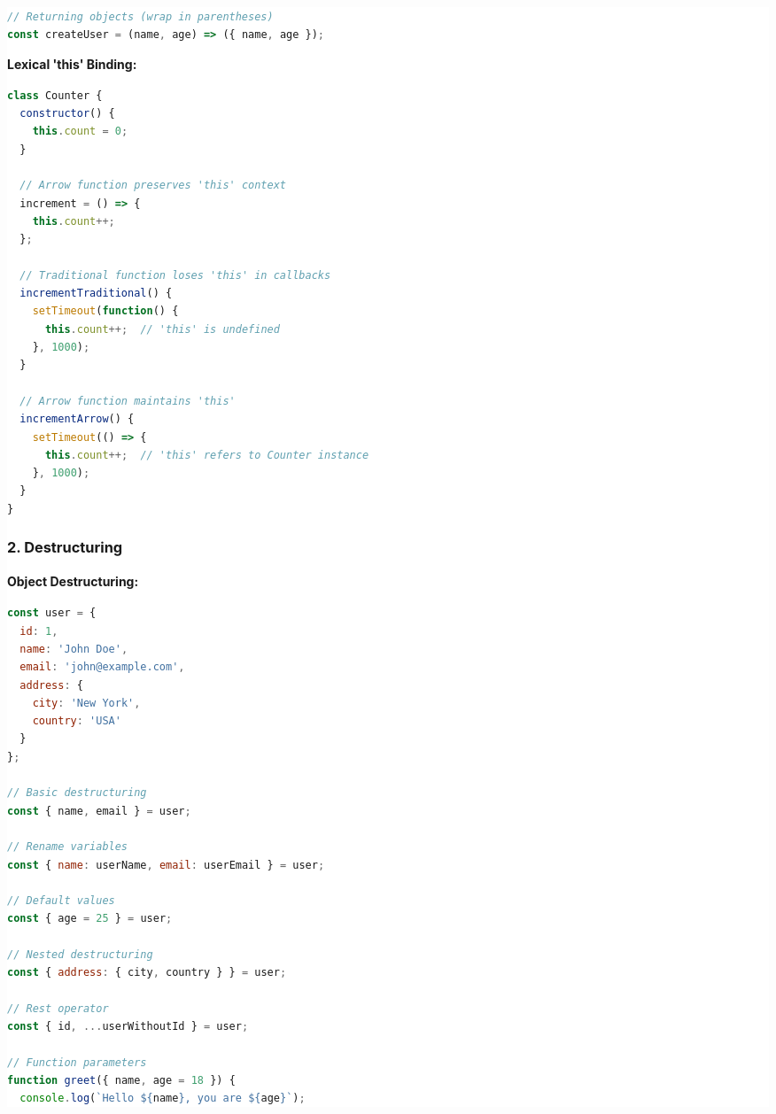 ```javascript
// Returning objects (wrap in parentheses)
const createUser = (name, age) => ({ name, age });
```

**Lexical 'this' Binding:**
```javascript
class Counter {
  constructor() {
    this.count = 0;
  }

  // Arrow function preserves 'this' context
  increment = () => {
    this.count++;
  };

  // Traditional function loses 'this' in callbacks
  incrementTraditional() {
    setTimeout(function() {
      this.count++;  // 'this' is undefined
    }, 1000);
  }

  // Arrow function maintains 'this'
  incrementArrow() {
    setTimeout(() => {
      this.count++;  // 'this' refers to Counter instance
    }, 1000);
  }
}
```

### 2. Destructuring

**Object Destructuring:**
```javascript
const user = {
  id: 1,
  name: 'John Doe',
  email: 'john@example.com',
  address: {
    city: 'New York',
    country: 'USA'
  }
};

// Basic destructuring
const { name, email } = user;

// Rename variables
const { name: userName, email: userEmail } = user;

// Default values
const { age = 25 } = user;

// Nested destructuring
const { address: { city, country } } = user;

// Rest operator
const { id, ...userWithoutId } = user;

// Function parameters
function greet({ name, age = 18 }) {
  console.log(`Hello ${name}, you are ${age}`);
```